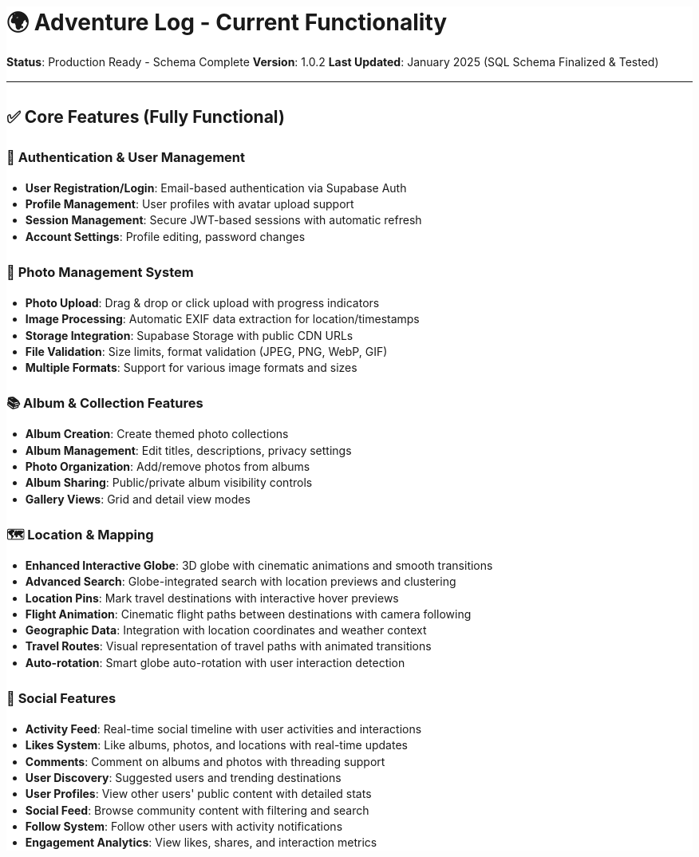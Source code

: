 # 🌍 Adventure Log - Current Functionality

**Status**: Production Ready - Schema Complete
**Version**: 1.0.2
**Last Updated**: January 2025 (SQL Schema Finalized & Tested)

---

## ✅ **Core Features (Fully Functional)**

### 🔐 **Authentication & User Management**
- **User Registration/Login**: Email-based authentication via Supabase Auth
- **Profile Management**: User profiles with avatar upload support
- **Session Management**: Secure JWT-based sessions with automatic refresh
- **Account Settings**: Profile editing, password changes

### 📸 **Photo Management System**
- **Photo Upload**: Drag & drop or click upload with progress indicators
- **Image Processing**: Automatic EXIF data extraction for location/timestamps
- **Storage Integration**: Supabase Storage with public CDN URLs
- **File Validation**: Size limits, format validation (JPEG, PNG, WebP, GIF)
- **Multiple Formats**: Support for various image formats and sizes

### 📚 **Album & Collection Features**
- **Album Creation**: Create themed photo collections
- **Album Management**: Edit titles, descriptions, privacy settings
- **Photo Organization**: Add/remove photos from albums
- **Album Sharing**: Public/private album visibility controls
- **Gallery Views**: Grid and detail view modes

### 🗺️ **Location & Mapping**
- **Enhanced Interactive Globe**: 3D globe with cinematic animations and smooth transitions
- **Advanced Search**: Globe-integrated search with location previews and clustering
- **Location Pins**: Mark travel destinations with interactive hover previews
- **Flight Animation**: Cinematic flight paths between destinations with camera following
- **Geographic Data**: Integration with location coordinates and weather context
- **Travel Routes**: Visual representation of travel paths with animated transitions
- **Auto-rotation**: Smart globe auto-rotation with user interaction detection

### 👥 **Social Features**
- **Activity Feed**: Real-time social timeline with user activities and interactions
- **Likes System**: Like albums, photos, and locations with real-time updates
- **Comments**: Comment on albums and photos with threading support
- **User Discovery**: Suggested users and trending destinations
- **User Profiles**: View other users' public content with detailed stats
- **Social Feed**: Browse community content with filtering and search
- **Follow System**: Follow other users with activity notifications
- **Engagement Analytics**: View likes, shares, and interaction metrics
